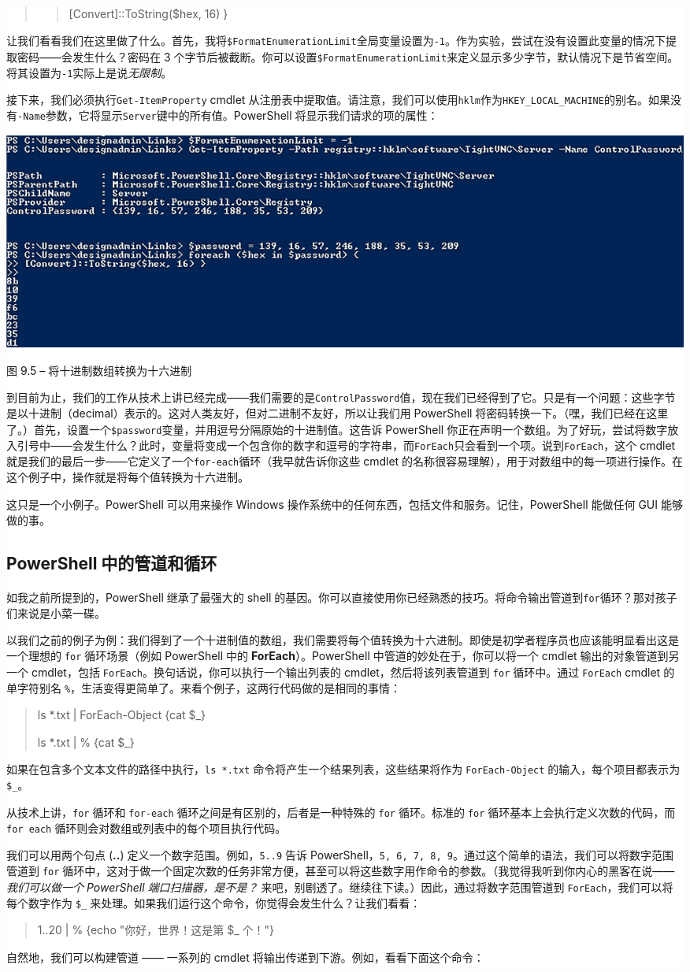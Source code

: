 >> [Convert]::ToString($hex, 16) }

让我们看看我们在这里做了什么。首先，我将`$FormatEnumerationLimit`全局变量设置为`-1`。作为实验，尝试在没有设置此变量的情况下提取密码——会发生什么？密码在 3 个字节后被截断。你可以设置`$FormatEnumerationLimit`来定义显示多少字节，默认情况下是节省空间。将其设置为`-1`实际上是说*无限制*。

接下来，我们必须执行`Get-ItemProperty` cmdlet 从注册表中提取值。请注意，我们可以使用`hklm`作为`HKEY_LOCAL_MACHINE`的别名。如果没有`-Name`参数，它将显示`Server`键中的所有值。PowerShell 将显示我们请求的项的属性：

![图 9.5 – 将十进制数组转换为十六进制](img/Figure_9.5_B17616.jpg)

图 9.5 – 将十进制数组转换为十六进制

到目前为止，我们的工作从技术上讲已经完成——我们需要的是`ControlPassword`值，现在我们已经得到了它。只是有一个问题：这些字节是以十进制（decimal）表示的。这对人类友好，但对二进制不友好，所以让我们用 PowerShell 将密码转换一下。（嘿，我们已经在这里了。）首先，设置一个`$password`变量，并用逗号分隔原始的十进制值。这告诉 PowerShell 你正在声明一个数组。为了好玩，尝试将数字放入引号中——会发生什么？此时，变量将变成一个包含你的数字和逗号的字符串，而`ForEach`只会看到一个项。说到`ForEach`，这个 cmdlet 就是我们的最后一步——它定义了一个`for-each`循环（我早就告诉你这些 cmdlet 的名称很容易理解），用于对数组中的每一项进行操作。在这个例子中，操作就是将每个值转换为十六进制。

这只是一个小例子。PowerShell 可以用来操作 Windows 操作系统中的任何东西，包括文件和服务。记住，PowerShell 能做任何 GUI 能够做的事。

## PowerShell 中的管道和循环

如我之前所提到的，PowerShell 继承了最强大的 shell 的基因。你可以直接使用你已经熟悉的技巧。将命令输出管道到`for`循环？那对孩子们来说是小菜一碟。

以我们之前的例子为例：我们得到了一个十进制值的数组，我们需要将每个值转换为十六进制。即使是初学者程序员也应该能明显看出这是一个理想的 `for` 循环场景（例如 PowerShell 中的 **ForEach**）。PowerShell 中管道的妙处在于，你可以将一个 cmdlet 输出的对象管道到另一个 cmdlet，包括 `ForEach`。换句话说，你可以执行一个输出列表的 cmdlet，然后将该列表管道到 `for` 循环中。通过 `ForEach` cmdlet 的单字符别名 `%`，生活变得更简单了。来看个例子，这两行代码做的是相同的事情：

> ls *.txt | ForEach-Object {cat $_}
> 
> ls *.txt | % {cat $_}

如果在包含多个文本文件的路径中执行，`ls *.txt` 命令将产生一个结果列表，这些结果将作为 `ForEach-Object` 的输入，每个项目都表示为 `$_`。

从技术上讲，`for` 循环和 `for-each` 循环之间是有区别的，后者是一种特殊的 `for` 循环。标准的 `for` 循环基本上会执行定义次数的代码，而 `for each` 循环则会对数组或列表中的每个项目执行代码。

我们可以用两个句点 (**..**) 定义一个数字范围。例如，`5..9` 告诉 PowerShell，`5, 6, 7, 8, 9`。通过这个简单的语法，我们可以将数字范围管道到 `for` 循环中，这对于做一个固定次数的任务非常方便，甚至可以将这些数字用作命令的参数。（我觉得我听到你内心的黑客在说——*我们可以做一个 PowerShell 端口扫描器，是不是？* 来吧，别剧透了。继续往下读。）因此，通过将数字范围管道到 `ForEach`，我们可以将每个数字作为 `$_` 来处理。如果我们运行这个命令，你觉得会发生什么？让我们看看：

> 1..20 | % {echo "你好，世界！这是第 $_ 个！"}

自然地，我们可以构建管道 —— 一系列的 cmdlet 将输出传递到下游。例如，看看下面这个命令：
